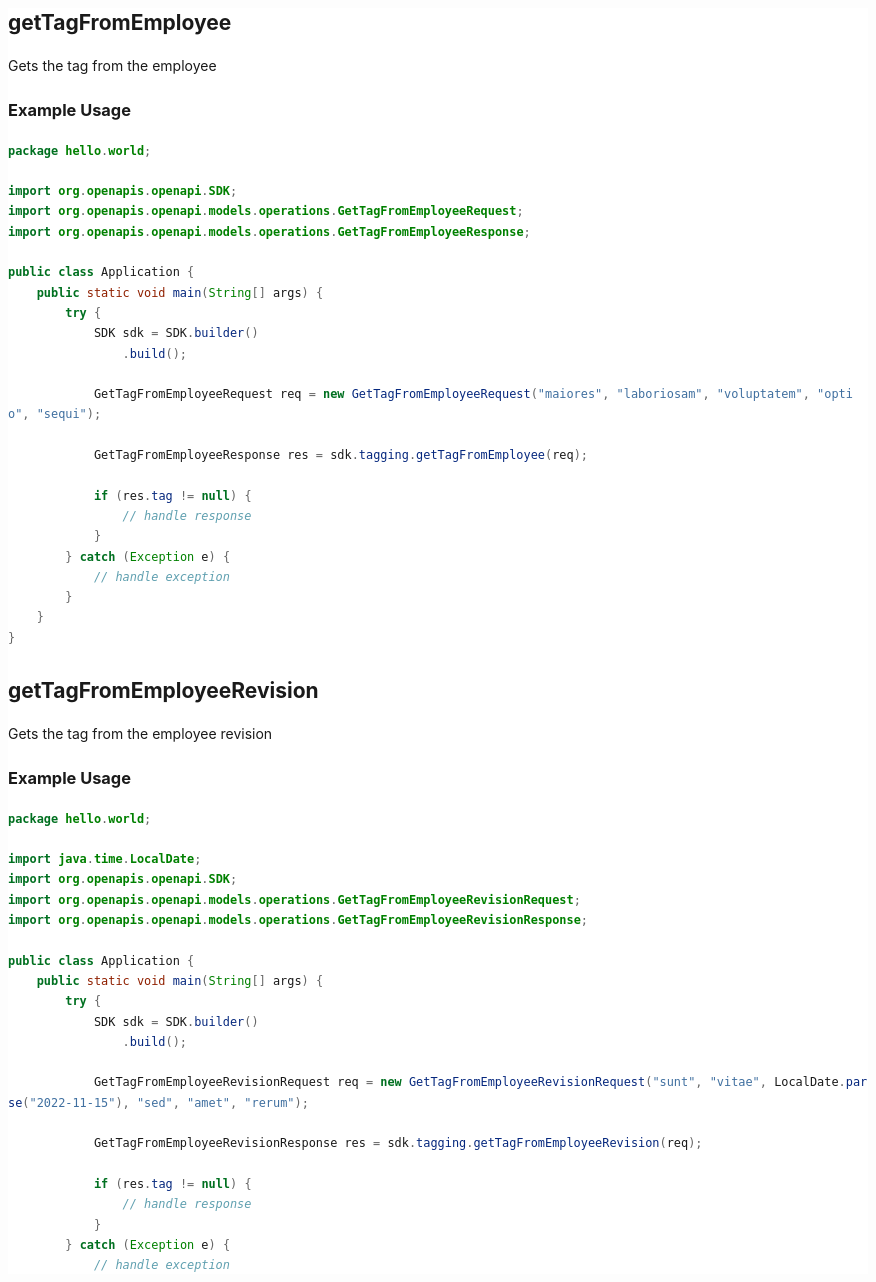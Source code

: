 ## getTagFromEmployee

Gets the tag from the employee

### Example Usage

```java
package hello.world;

import org.openapis.openapi.SDK;
import org.openapis.openapi.models.operations.GetTagFromEmployeeRequest;
import org.openapis.openapi.models.operations.GetTagFromEmployeeResponse;

public class Application {
    public static void main(String[] args) {
        try {
            SDK sdk = SDK.builder()
                .build();

            GetTagFromEmployeeRequest req = new GetTagFromEmployeeRequest("maiores", "laboriosam", "voluptatem", "optio", "sequi");            

            GetTagFromEmployeeResponse res = sdk.tagging.getTagFromEmployee(req);

            if (res.tag != null) {
                // handle response
            }
        } catch (Exception e) {
            // handle exception
        }
    }
}
```

## getTagFromEmployeeRevision

Gets the tag from the employee revision

### Example Usage

```java
package hello.world;

import java.time.LocalDate;
import org.openapis.openapi.SDK;
import org.openapis.openapi.models.operations.GetTagFromEmployeeRevisionRequest;
import org.openapis.openapi.models.operations.GetTagFromEmployeeRevisionResponse;

public class Application {
    public static void main(String[] args) {
        try {
            SDK sdk = SDK.builder()
                .build();

            GetTagFromEmployeeRevisionRequest req = new GetTagFromEmployeeRevisionRequest("sunt", "vitae", LocalDate.parse("2022-11-15"), "sed", "amet", "rerum");            

            GetTagFromEmployeeRevisionResponse res = sdk.tagging.getTagFromEmployeeRevision(req);

            if (res.tag != null) {
                // handle response
            }
        } catch (Exception e) {
            // handle exception
```